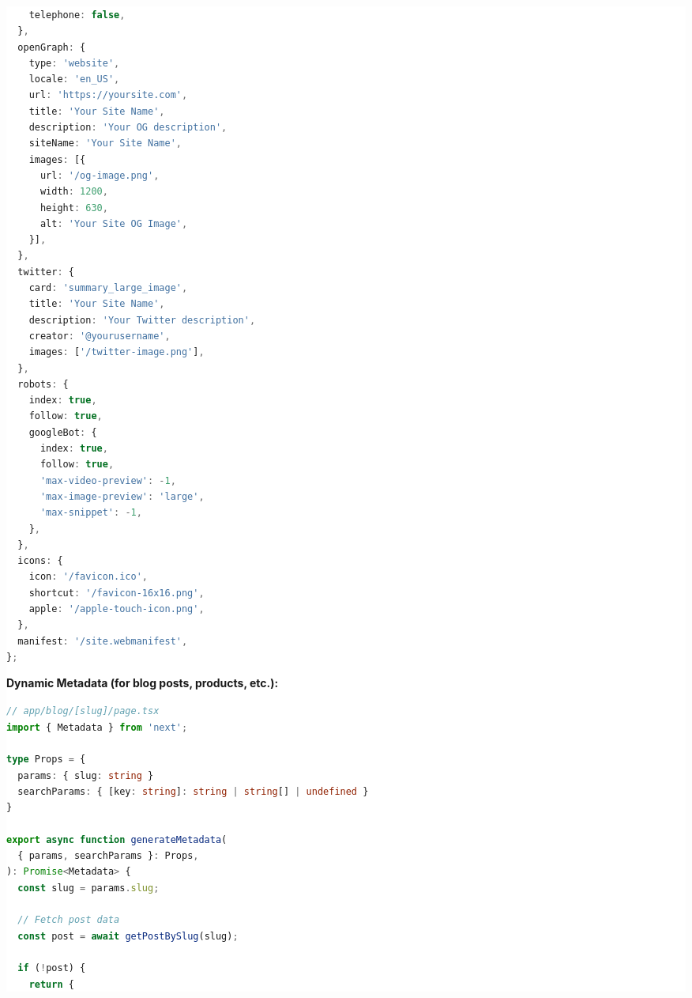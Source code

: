 ```typescript
    telephone: false,
  },
  openGraph: {
    type: 'website',
    locale: 'en_US',
    url: 'https://yoursite.com',
    title: 'Your Site Name',
    description: 'Your OG description',
    siteName: 'Your Site Name',
    images: [{
      url: '/og-image.png',
      width: 1200,
      height: 630,
      alt: 'Your Site OG Image',
    }],
  },
  twitter: {
    card: 'summary_large_image',
    title: 'Your Site Name',
    description: 'Your Twitter description',
    creator: '@yourusername',
    images: ['/twitter-image.png'],
  },
  robots: {
    index: true,
    follow: true,
    googleBot: {
      index: true,
      follow: true,
      'max-video-preview': -1,
      'max-image-preview': 'large',
      'max-snippet': -1,
    },
  },
  icons: {
    icon: '/favicon.ico',
    shortcut: '/favicon-16x16.png',
    apple: '/apple-touch-icon.png',
  },
  manifest: '/site.webmanifest',
};
```

**Dynamic Metadata (for blog posts, products, etc.):**

```typescript
// app/blog/[slug]/page.tsx
import { Metadata } from 'next';

type Props = {
  params: { slug: string }
  searchParams: { [key: string]: string | string[] | undefined }
}

export async function generateMetadata(
  { params, searchParams }: Props,
): Promise<Metadata> {
  const slug = params.slug;
  
  // Fetch post data
  const post = await getPostBySlug(slug);
  
  if (!post) {
    return {
```